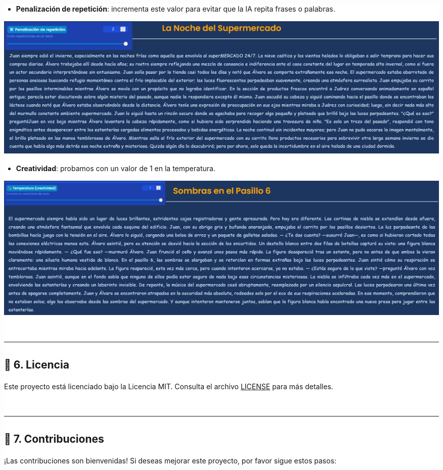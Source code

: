 - **Penalización de repetición**: incrementa este valor para evitar que la IA repita frases o palabras.

![Repeticion](assets/repeticion.png)

- **Creatividad**: probamos con un valor de 1 en la temperatura.

![Creatividad](assets/creatividad.png)

<br>

---

## 📜 6. Licencia

Este proyecto está licenciado bajo la Licencia MIT. Consulta el archivo [LICENSE](LICENSE) para más detalles.

<br>

---

## 🤝 7. Contribuciones

¡Las contribuciones son bienvenidas! Si deseas mejorar este proyecto, por favor sigue estos pasos:

